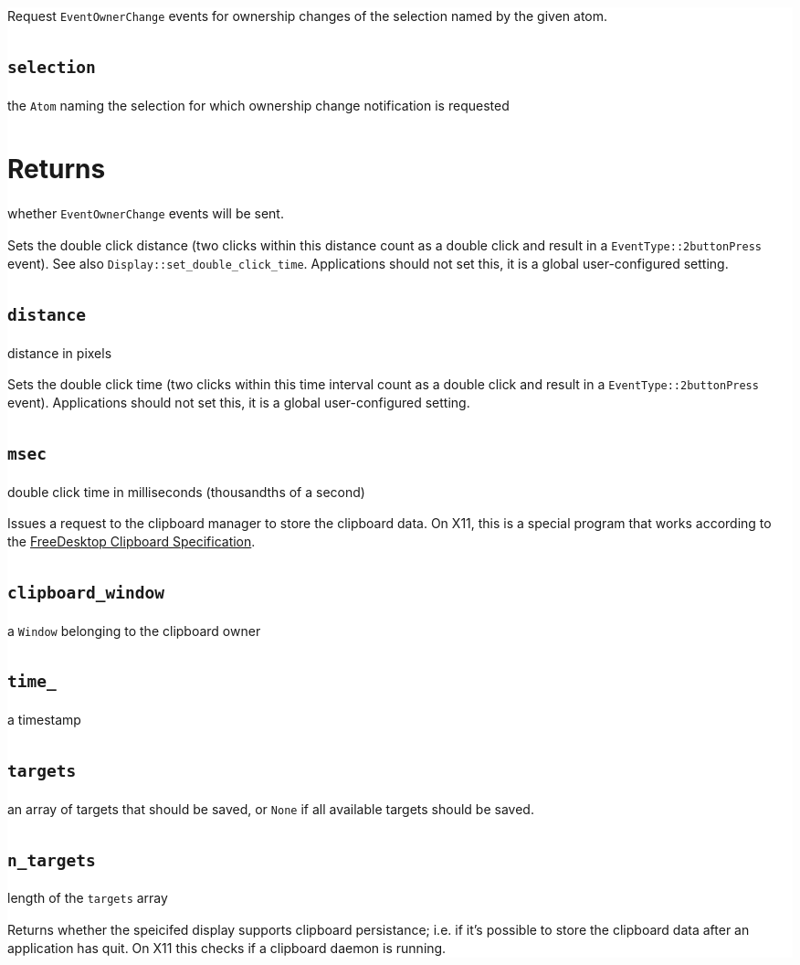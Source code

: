 Request `EventOwnerChange` events for ownership changes
of the selection named by the given atom.
## `selection`
the `Atom` naming the selection for which
 ownership change notification is requested

# Returns

whether `EventOwnerChange` events will
 be sent.

Sets the double click distance (two clicks within this distance
count as a double click and result in a `EventType::2buttonPress` event).
See also `Display::set_double_click_time`.
Applications should not set this, it is a global
user-configured setting.
## `distance`
distance in pixels

Sets the double click time (two clicks within this time interval
count as a double click and result in a `EventType::2buttonPress` event).
Applications should not set this, it is a global
user-configured setting.
## `msec`
double click time in milliseconds (thousandths of a second)

Issues a request to the clipboard manager to store the
clipboard data. On X11, this is a special program that works
according to the
[FreeDesktop Clipboard Specification](http://www.freedesktop.org/Standards/clipboard-manager-spec).
## `clipboard_window`
a `Window` belonging to the clipboard owner
## `time_`
a timestamp
## `targets`
an array of targets
 that should be saved, or `None`
 if all available targets should be saved.
## `n_targets`
length of the `targets` array

Returns whether the speicifed display supports clipboard
persistance; i.e. if it’s possible to store the clipboard data after an
application has quit. On X11 this checks if a clipboard daemon is
running.
